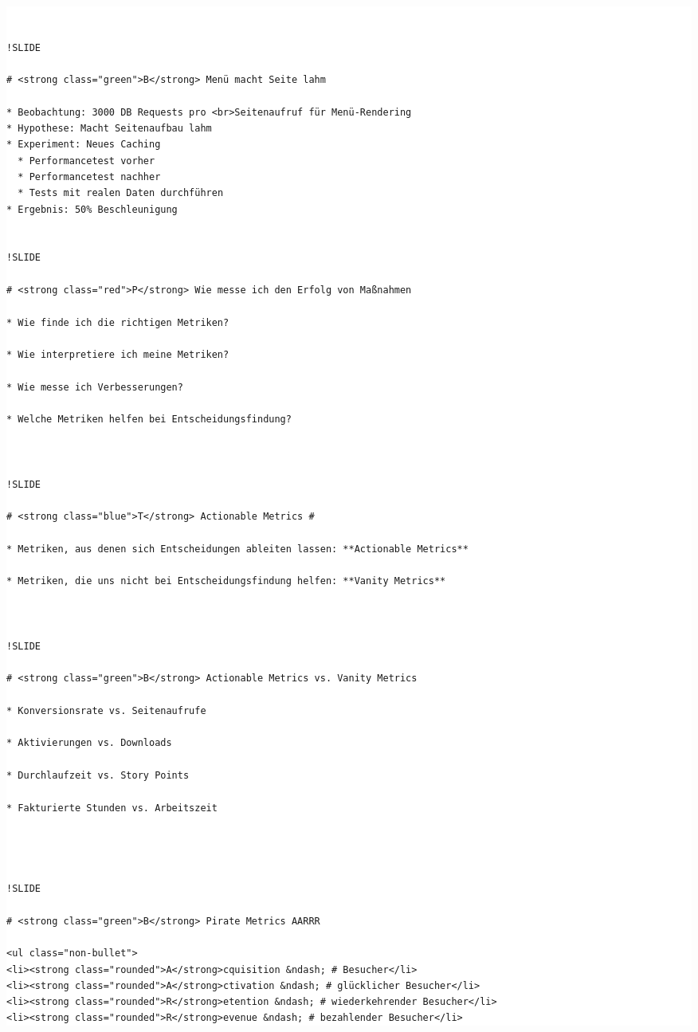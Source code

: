 ~~~SECTION:notes~~~


!SLIDE

# <strong class="green">B</strong> Menü macht Seite lahm

* Beobachtung: 3000 DB Requests pro <br>Seitenaufruf für Menü-Rendering
* Hypothese: Macht Seitenaufbau lahm
* Experiment: Neues Caching
  * Performancetest vorher
  * Performancetest nachher
  * Tests mit realen Daten durchführen
* Ergebnis: 50% Beschleunigung


!SLIDE

# <strong class="red">P</strong> Wie messe ich den Erfolg von Maßnahmen

* Wie finde ich die richtigen Metriken?

* Wie interpretiere ich meine Metriken?

* Wie messe ich Verbesserungen?

* Welche Metriken helfen bei Entscheidungsfindung?



!SLIDE

# <strong class="blue">T</strong> Actionable Metrics #

* Metriken, aus denen sich Entscheidungen ableiten lassen: **Actionable Metrics**

* Metriken, die uns nicht bei Entscheidungsfindung helfen: **Vanity Metrics**



!SLIDE

# <strong class="green">B</strong> Actionable Metrics vs. Vanity Metrics

* Konversionsrate vs. Seitenaufrufe

* Aktivierungen vs. Downloads

* Durchlaufzeit vs. Story Points

* Fakturierte Stunden vs. Arbeitszeit




!SLIDE

# <strong class="green">B</strong> Pirate Metrics AARRR

<ul class="non-bullet">
<li><strong class="rounded">A</strong>cquisition &ndash; # Besucher</li>
<li><strong class="rounded">A</strong>ctivation &ndash; # glücklicher Besucher</li>
<li><strong class="rounded">R</strong>etention &ndash; # wiederkehrender Besucher</li>
<li><strong class="rounded">R</strong>evenue &ndash; # bezahlender Besucher</li>
~~~